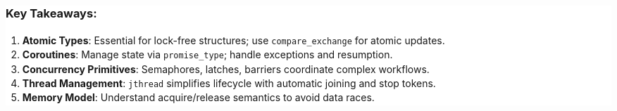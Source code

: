 ### Key Takeaways:
1. **Atomic Types**: Essential for lock-free structures; use `compare_exchange` for atomic updates.
2. **Coroutines**: Manage state via `promise_type`; handle exceptions and resumption.
3. **Concurrency Primitives**: Semaphores, latches, barriers coordinate complex workflows.
4. **Thread Management**: `jthread` simplifies lifecycle with automatic joining and stop tokens.
5. **Memory Model**: Understand acquire/release semantics to avoid data races.